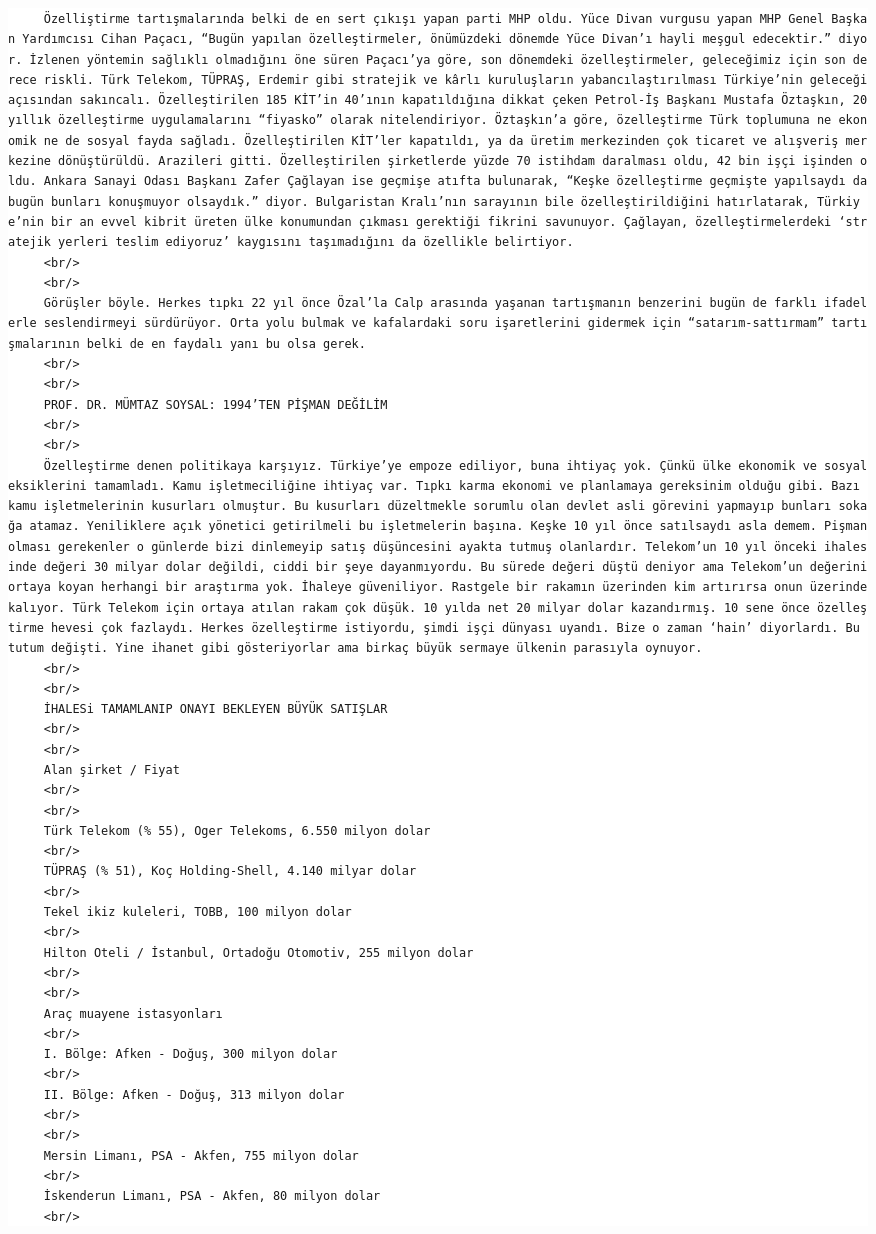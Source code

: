          Özelliştirme tartışmalarında belki de en sert çıkışı yapan parti MHP oldu. Yüce Divan vurgusu yapan MHP Genel Başkan Yardımcısı Cihan Paçacı, “Bugün yapılan özelleştirmeler, önümüzdeki dönemde Yüce Divan’ı hayli meşgul edecektir.” diyor. İzlenen yöntemin sağlıklı olmadığını öne süren Paçacı’ya göre, son dönemdeki özelleştirmeler, geleceğimiz için son derece riskli. Türk Telekom, TÜPRAŞ, Erdemir gibi stratejik ve kârlı kuruluşların yabancılaştırılması Türkiye’nin geleceği açısından sakıncalı. Özelleştirilen 185 KİT’in 40’ının kapatıldığına dikkat çeken Petrol-İş Başkanı Mustafa Öztaşkın, 20 yıllık özelleştirme uygulamalarını “fiyasko” olarak nitelendiriyor. Öztaşkın’a göre, özelleştirme Türk toplumuna ne ekonomik ne de sosyal fayda sağladı. Özelleştirilen KİT’ler kapatıldı, ya da üretim merkezinden çok ticaret ve alışveriş merkezine dönüştürüldü. Arazileri gitti. Özelleştirilen şirketlerde yüzde 70 istihdam daralması oldu, 42 bin işçi işinden oldu. Ankara Sanayi Odası Başkanı Zafer Çağlayan ise geçmişe atıfta bulunarak, “Keşke özelleştirme geçmişte yapılsaydı da bugün bunları konuşmuyor olsaydık.” diyor. Bulgaristan Kralı’nın sarayının bile özelleştirildiğini hatırlatarak, Türkiye’nin bir an evvel kibrit üreten ülke konumundan çıkması gerektiği fikrini savunuyor. Çağlayan, özelleştirmelerdeki ‘stratejik yerleri teslim ediyoruz’ kaygısını taşımadığını da özellikle belirtiyor.
         <br/>
         <br/>
         Görüşler böyle. Herkes tıpkı 22 yıl önce Özal’la Calp arasında yaşanan tartışmanın benzerini bugün de farklı ifadelerle seslendirmeyi sürdürüyor. Orta yolu bulmak ve kafalardaki soru işaretlerini gidermek için “satarım-sattırmam” tartışmalarının belki de en faydalı yanı bu olsa gerek.
         <br/>
         <br/>
         PROF. DR. MÜMTAZ SOYSAL: 1994’TEN PİŞMAN DEĞİLİM
         <br/>
         <br/>
         Özelleştirme denen politikaya karşıyız. Türkiye’ye empoze ediliyor, buna ihtiyaç yok. Çünkü ülke ekonomik ve sosyal eksiklerini tamamladı. Kamu işletmeciliğine ihtiyaç var. Tıpkı karma ekonomi ve planlamaya gereksinim olduğu gibi. Bazı kamu işletmelerinin kusurları olmuştur. Bu kusurları düzeltmekle sorumlu olan devlet asli görevini yapmayıp bunları sokağa atamaz. Yeniliklere açık yönetici getirilmeli bu işletmelerin başına. Keşke 10 yıl önce satılsaydı asla demem. Pişman olması gerekenler o günlerde bizi dinlemeyip satış düşüncesini ayakta tutmuş olanlardır. Telekom’un 10 yıl önceki ihalesinde değeri 30 milyar dolar değildi, ciddi bir şeye dayanmıyordu. Bu sürede değeri düştü deniyor ama Telekom’un değerini ortaya koyan herhangi bir araştırma yok. İhaleye güveniliyor. Rastgele bir rakamın üzerinden kim artırırsa onun üzerinde kalıyor. Türk Telekom için ortaya atılan rakam çok düşük. 10 yılda net 20 milyar dolar kazandırmış. 10 sene önce özelleştirme hevesi çok fazlaydı. Herkes özelleştirme istiyordu, şimdi işçi dünyası uyandı. Bize o zaman ‘hain’ diyorlardı. Bu tutum değişti. Yine ihanet gibi gösteriyorlar ama birkaç büyük sermaye ülkenin parasıyla oynuyor.
         <br/>
         <br/>
         İHALESi TAMAMLANIP ONAYI BEKLEYEN BÜYÜK SATIŞLAR
         <br/>
         <br/>
         Alan şirket / Fiyat
         <br/>
         <br/>
         Türk Telekom (% 55), Oger Telekoms, 6.550 milyon dolar
         <br/>
         TÜPRAŞ (% 51), Koç Holding-Shell, 4.140 milyar dolar
         <br/>
         Tekel ikiz kuleleri, TOBB, 100 milyon dolar
         <br/>
         Hilton Oteli / İstanbul, Ortadoğu Otomotiv, 255 milyon dolar
         <br/>
         <br/>
         Araç muayene istasyonları
         <br/>
         I. Bölge: Afken - Doğuş, 300 milyon dolar
         <br/>
         II. Bölge: Afken - Doğuş, 313 milyon dolar
         <br/>
         <br/>
         Mersin Limanı, PSA - Akfen, 755 milyon dolar
         <br/>
         İskenderun Limanı, PSA - Akfen, 80 milyon dolar
         <br/>